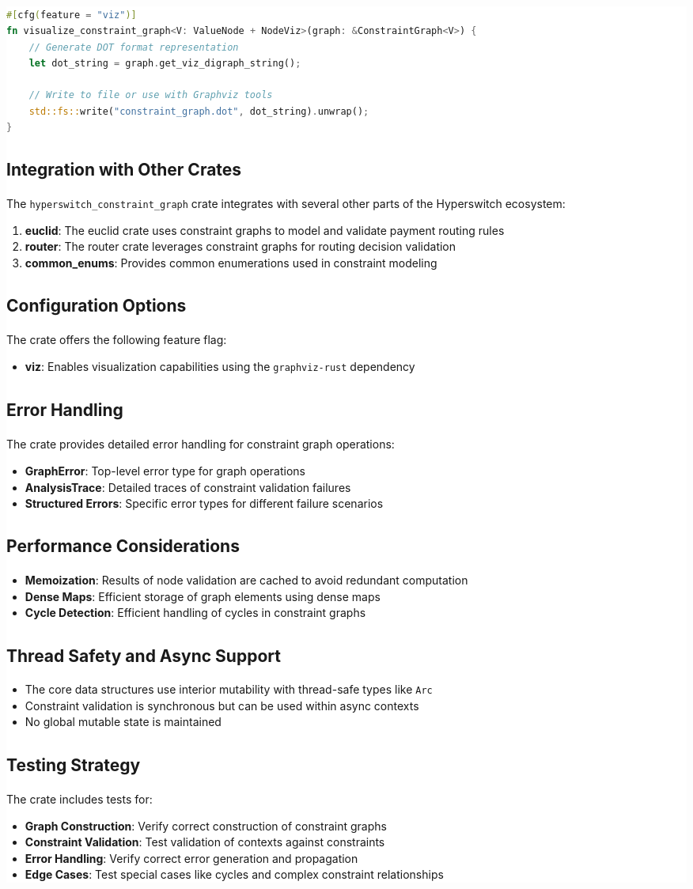 ```rust
#[cfg(feature = "viz")]
fn visualize_constraint_graph<V: ValueNode + NodeViz>(graph: &ConstraintGraph<V>) {
    // Generate DOT format representation
    let dot_string = graph.get_viz_digraph_string();
    
    // Write to file or use with Graphviz tools
    std::fs::write("constraint_graph.dot", dot_string).unwrap();
}
```

## Integration with Other Crates

The `hyperswitch_constraint_graph` crate integrates with several other parts of the Hyperswitch ecosystem:

1. **euclid**: The euclid crate uses constraint graphs to model and validate payment routing rules
2. **router**: The router crate leverages constraint graphs for routing decision validation
3. **common_enums**: Provides common enumerations used in constraint modeling

## Configuration Options

The crate offers the following feature flag:

- **viz**: Enables visualization capabilities using the `graphviz-rust` dependency

## Error Handling

The crate provides detailed error handling for constraint graph operations:

- **GraphError**: Top-level error type for graph operations
- **AnalysisTrace**: Detailed traces of constraint validation failures
- **Structured Errors**: Specific error types for different failure scenarios

## Performance Considerations

- **Memoization**: Results of node validation are cached to avoid redundant computation
- **Dense Maps**: Efficient storage of graph elements using dense maps
- **Cycle Detection**: Efficient handling of cycles in constraint graphs

## Thread Safety and Async Support

- The core data structures use interior mutability with thread-safe types like `Arc`
- Constraint validation is synchronous but can be used within async contexts
- No global mutable state is maintained

## Testing Strategy

The crate includes tests for:

- **Graph Construction**: Verify correct construction of constraint graphs
- **Constraint Validation**: Test validation of contexts against constraints
- **Error Handling**: Verify correct error generation and propagation
- **Edge Cases**: Test special cases like cycles and complex constraint relationships
